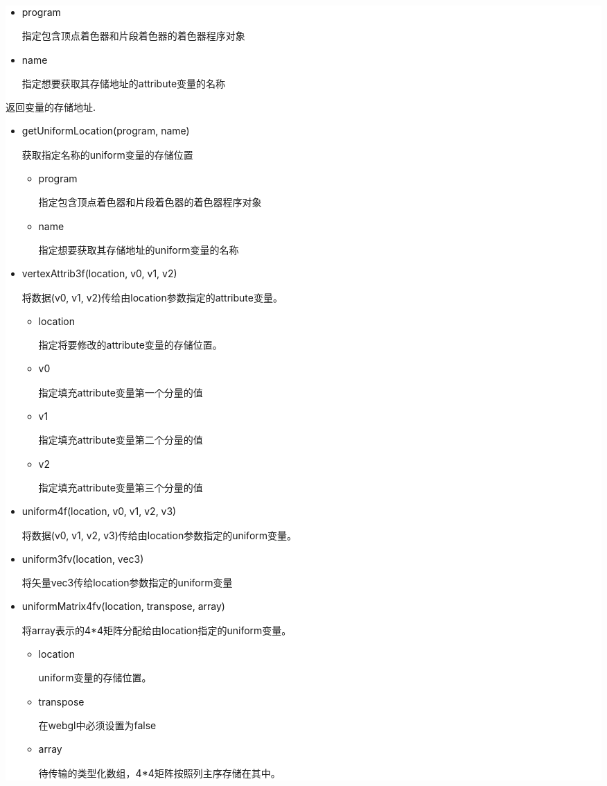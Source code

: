   - program

    指定包含顶点着色器和片段着色器的着色器程序对象

  - name

    指定想要获取其存储地址的attribute变量的名称

  返回变量的存储地址.

- getUniformLocation(program, name)

  获取指定名称的uniform变量的存储位置

  - program

    指定包含顶点着色器和片段着色器的着色器程序对象

  - name

    指定想要获取其存储地址的uniform变量的名称

- vertexAttrib3f(location, v0, v1, v2)

  将数据(v0, v1, v2)传给由location参数指定的attribute变量。

  - location

    指定将要修改的attribute变量的存储位置。

  - v0

    指定填充attribute变量第一个分量的值

  - v1

    指定填充attribute变量第二个分量的值

  - v2

    指定填充attribute变量第三个分量的值

- uniform4f(location, v0, v1, v2, v3)

  将数据(v0, v1, v2, v3)传给由location参数指定的uniform变量。

- uniform3fv(location, vec3)

  将矢量vec3传给location参数指定的uniform变量

- uniformMatrix4fv(location, transpose, array)

  将array表示的4*4矩阵分配给由location指定的uniform变量。

  - location

    uniform变量的存储位置。

  - transpose

    在webgl中必须设置为false

  - array

    待传输的类型化数组，4*4矩阵按照列主序存储在其中。
